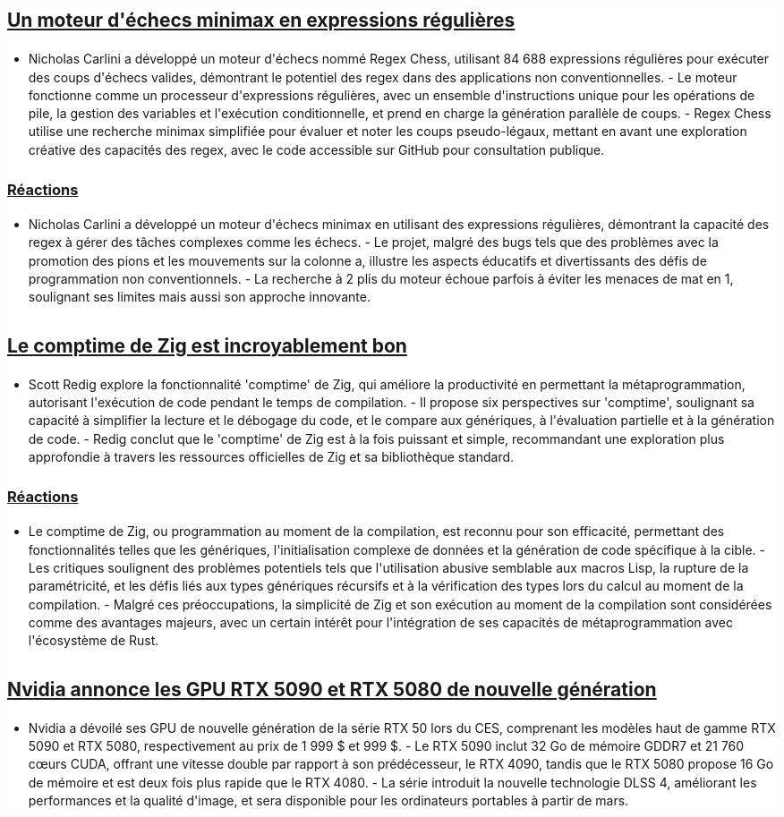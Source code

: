 ## [Un moteur d'échecs minimax en expressions régulières](https://nicholas.carlini.com/writing/2025/regex-chess.html)

- Nicholas Carlini a développé un moteur d'échecs nommé Regex Chess, utilisant 84 688 expressions régulières pour exécuter des coups d'échecs valides, démontrant le potentiel des regex dans des applications non conventionnelles. - Le moteur fonctionne comme un processeur d'expressions régulières, avec un ensemble d'instructions unique pour les opérations de pile, la gestion des variables et l'exécution conditionnelle, et prend en charge la génération parallèle de coups. - Regex Chess utilise une recherche minimax simplifiée pour évaluer et noter les coups pseudo-légaux, mettant en avant une exploration créative des capacités des regex, avec le code accessible sur GitHub pour consultation publique.

### [Réactions](https://news.ycombinator.com/item?id=42619652)

- Nicholas Carlini a développé un moteur d'échecs minimax en utilisant des expressions régulières, démontrant la capacité des regex à gérer des tâches complexes comme les échecs. - Le projet, malgré des bugs tels que des problèmes avec la promotion des pions et les mouvements sur la colonne a, illustre les aspects éducatifs et divertissants des défis de programmation non conventionnels. - La recherche à 2 plis du moteur échoue parfois à éviter les menaces de mat en 1, soulignant ses limites mais aussi son approche innovante.

## [Le comptime de Zig est incroyablement bon](https://www.scottredig.com/blog/bonkers_comptime/)

- Scott Redig explore la fonctionnalité 'comptime' de Zig, qui améliore la productivité en permettant la métaprogrammation, autorisant l'exécution de code pendant le temps de compilation. - Il propose six perspectives sur 'comptime', soulignant sa capacité à simplifier la lecture et le débogage du code, et le compare aux génériques, à l'évaluation partielle et à la génération de code. - Redig conclut que le 'comptime' de Zig est à la fois puissant et simple, recommandant une exploration plus approfondie à travers les ressources officielles de Zig et sa bibliothèque standard.

### [Réactions](https://news.ycombinator.com/item?id=42618130)

- Le comptime de Zig, ou programmation au moment de la compilation, est reconnu pour son efficacité, permettant des fonctionnalités telles que les génériques, l'initialisation complexe de données et la génération de code spécifique à la cible. - Les critiques soulignent des problèmes potentiels tels que l'utilisation abusive semblable aux macros Lisp, la rupture de la paramétricité, et les défis liés aux types génériques récursifs et à la vérification des types lors du calcul au moment de la compilation. - Malgré ces préoccupations, la simplicité de Zig et son exécution au moment de la compilation sont considérées comme des avantages majeurs, avec un certain intérêt pour l'intégration de ses capacités de métaprogrammation avec l'écosystème de Rust.

## [Nvidia annonce les GPU RTX 5090 et RTX 5080 de nouvelle génération](https://www.theverge.com/2025/1/6/24337396/nvidia-rtx-5080-5090-5070-ti-5070-price-release-date)

- Nvidia a dévoilé ses GPU de nouvelle génération de la série RTX 50 lors du CES, comprenant les modèles haut de gamme RTX 5090 et RTX 5080, respectivement au prix de 1 999 $ et 999 $. - Le RTX 5090 inclut 32 Go de mémoire GDDR7 et 21 760 cœurs CUDA, offrant une vitesse double par rapport à son prédécesseur, le RTX 4090, tandis que le RTX 5080 propose 16 Go de mémoire et est deux fois plus rapide que le RTX 4080. - La série introduit la nouvelle technologie DLSS 4, améliorant les performances et la qualité d'image, et sera disponible pour les ordinateurs portables à partir de mars.
